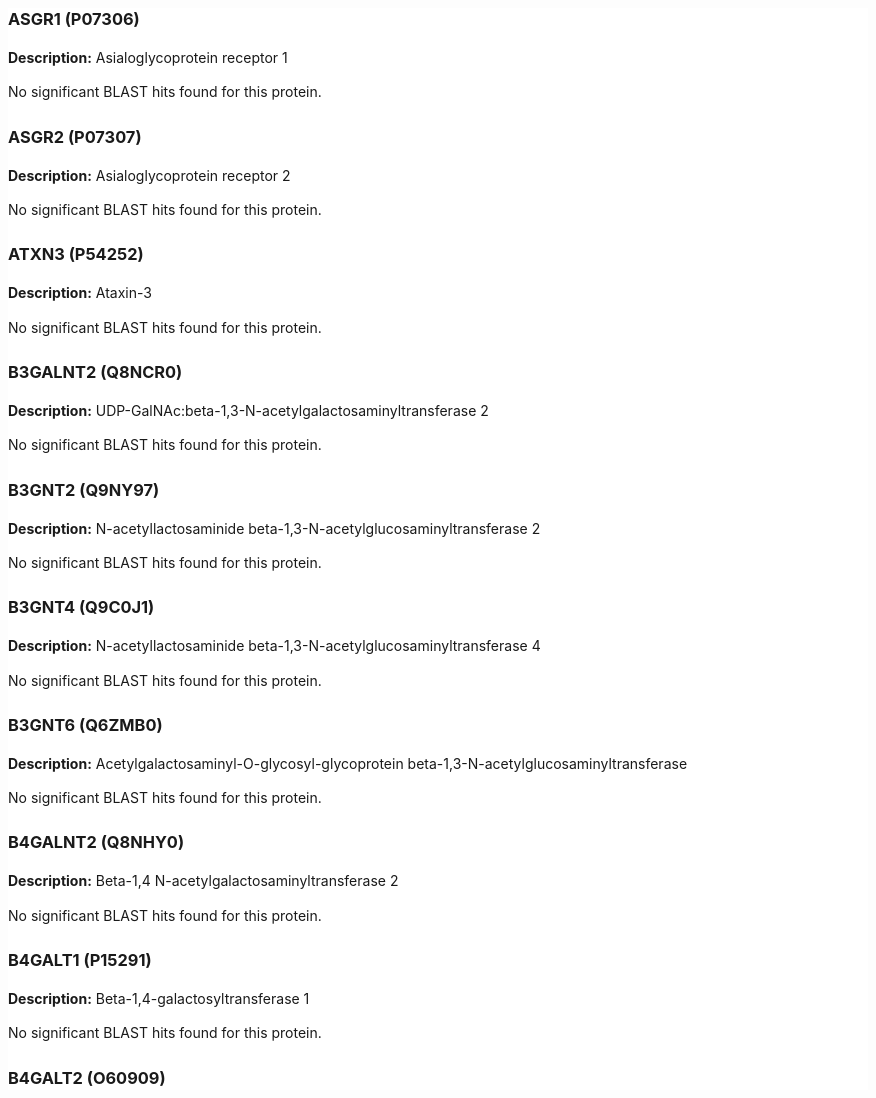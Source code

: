 ### ASGR1 (P07306)

**Description:** Asialoglycoprotein receptor 1

No significant BLAST hits found for this protein.

### ASGR2 (P07307)

**Description:** Asialoglycoprotein receptor 2

No significant BLAST hits found for this protein.

### ATXN3 (P54252)

**Description:** Ataxin-3

No significant BLAST hits found for this protein.

### B3GALNT2 (Q8NCR0)

**Description:** UDP-GalNAc:beta-1,3-N-acetylgalactosaminyltransferase 2

No significant BLAST hits found for this protein.

### B3GNT2 (Q9NY97)

**Description:** N-acetyllactosaminide beta-1,3-N-acetylglucosaminyltransferase 2

No significant BLAST hits found for this protein.

### B3GNT4 (Q9C0J1)

**Description:** N-acetyllactosaminide beta-1,3-N-acetylglucosaminyltransferase 4

No significant BLAST hits found for this protein.

### B3GNT6 (Q6ZMB0)

**Description:** Acetylgalactosaminyl-O-glycosyl-glycoprotein beta-1,3-N-acetylglucosaminyltransferase

No significant BLAST hits found for this protein.

### B4GALNT2 (Q8NHY0)

**Description:** Beta-1,4 N-acetylgalactosaminyltransferase 2

No significant BLAST hits found for this protein.

### B4GALT1 (P15291)

**Description:** Beta-1,4-galactosyltransferase 1

No significant BLAST hits found for this protein.

### B4GALT2 (O60909)
